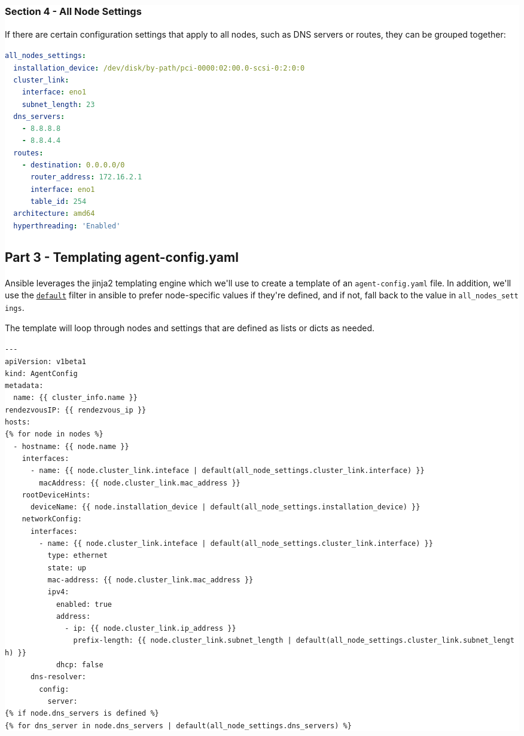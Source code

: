 ### Section 4 - All Node Settings
If there are certain configuration settings that apply to all nodes, such as DNS servers or routes, they can be grouped together:

```yaml
all_nodes_settings:
  installation_device: /dev/disk/by-path/pci-0000:02:00.0-scsi-0:2:0:0
  cluster_link:
    interface: eno1
    subnet_length: 23
  dns_servers:
    - 8.8.8.8
    - 8.8.4.4
  routes:
    - destination: 0.0.0.0/0
      router_address: 172.16.2.1
      interface: eno1
      table_id: 254
  architecture: amd64
  hyperthreading: 'Enabled'
```


## Part 3 - Templating agent-config.yaml
Ansible leverages the jinja2 templating engine which we'll use to create a template of an `agent-config.yaml` file. In addition, we'll use the [`default`](https://docs.ansible.com/ansible/latest/playbook_guide/playbooks_filters.html#providing-default-values) filter in ansible to prefer node-specific values if they're defined, and if not, fall back to the value in `all_nodes_settings`.

The template will loop through nodes and settings that are defined as lists or dicts as needed.
```jinja
---
apiVersion: v1beta1
kind: AgentConfig
metadata:
  name: {{ cluster_info.name }}
rendezvousIP: {{ rendezvous_ip }}
hosts:
{% for node in nodes %}
  - hostname: {{ node.name }}
    interfaces:
      - name: {{ node.cluster_link.inteface | default(all_node_settings.cluster_link.interface) }}
        macAddress: {{ node.cluster_link.mac_address }}
    rootDeviceHints:
      deviceName: {{ node.installation_device | default(all_node_settings.installation_device) }}
    networkConfig:
      interfaces:
        - name: {{ node.cluster_link.inteface | default(all_node_settings.cluster_link.interface) }}
          type: ethernet
          state: up
          mac-address: {{ node.cluster_link.mac_address }}
          ipv4:
            enabled: true
            address:
              - ip: {{ node.cluster_link.ip_address }}
                prefix-length: {{ node.cluster_link.subnet_length | default(all_node_settings.cluster_link.subnet_length) }}
            dhcp: false
      dns-resolver:
        config:
          server:
{% if node.dns_servers is defined %}
{% for dns_server in node.dns_servers | default(all_node_settings.dns_servers) %}
```